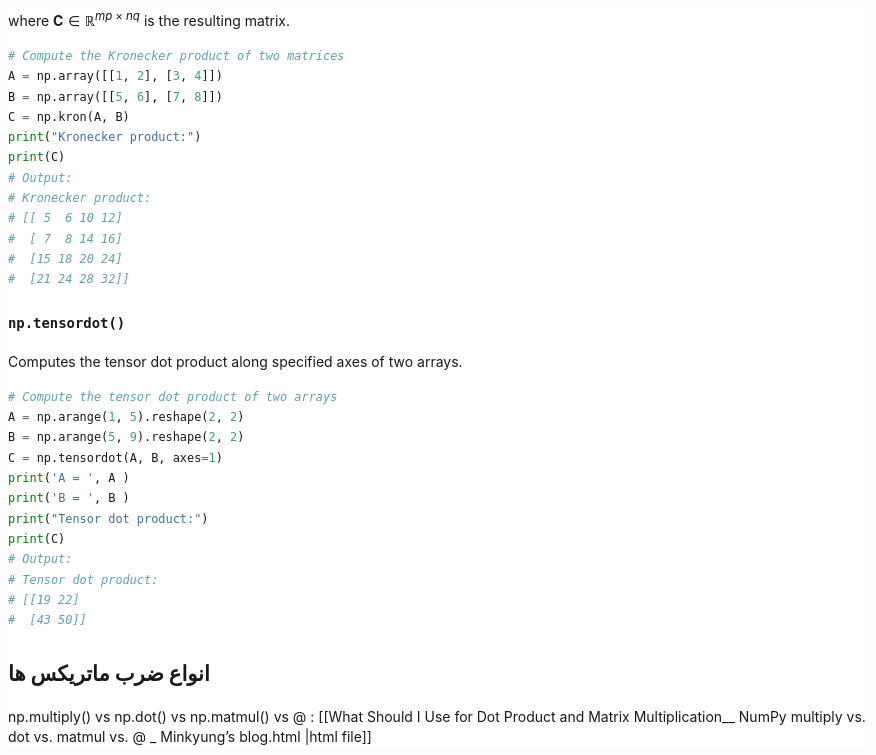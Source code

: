 where $\mathbf{C} \in \mathbb{R}^{mp \times nq}$ is the resulting matrix.

```python
# Compute the Kronecker product of two matrices
A = np.array([[1, 2], [3, 4]])
B = np.array([[5, 6], [7, 8]])
C = np.kron(A, B)
print("Kronecker product:")
print(C)
# Output:
# Kronecker product:
# [[ 5  6 10 12]
#  [ 7  8 14 16]
#  [15 18 20 24]
#  [21 24 28 32]]
```

### `np.tensordot()`

Computes the tensor dot product along specified axes of two arrays.

```python
# Compute the tensor dot product of two arrays
A = np.arange(1, 5).reshape(2, 2)
B = np.arange(5, 9).reshape(2, 2)
C = np.tensordot(A, B, axes=1)
print('A = ', A )
print('B = ', B )
print("Tensor dot product:")
print(C)
# Output:
# Tensor dot product:
# [[19 22]
#  [43 50]]
```
## انواع ضرب ماتریکس ها
np.multiply() vs np.dot() vs np.matmul() vs @ : [[What Should I Use for Dot Product and Matrix Multiplication__ NumPy multiply vs. dot vs. matmul vs. @ _ Minkyung’s blog.html |html file]]
